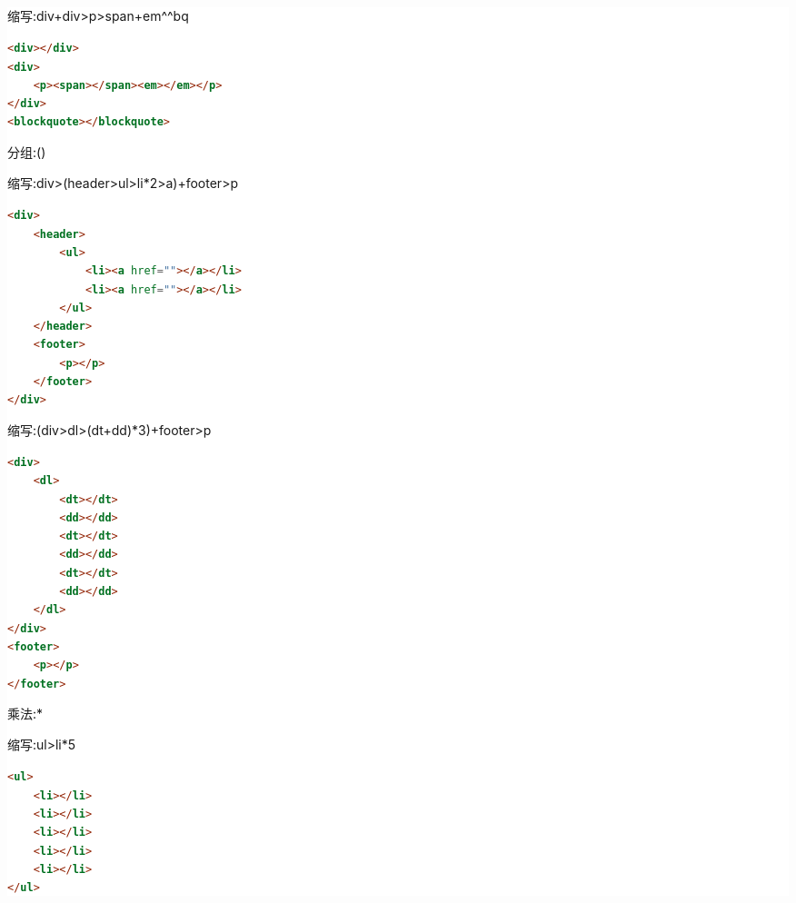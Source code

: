 缩写:div+div>p>span+em^^bq

```html
<div></div>
<div> 
    <p><span></span><em></em></p> 
</div>
<blockquote></blockquote>

```

分组:()

缩写:div>(header>ul>li*2>a)+footer>p

```html
<div> 
    <header> 
        <ul> 
            <li><a href=""></a></li>
            <li><a href=""></a></li>
        </ul>
    </header>
    <footer> 
        <p></p> 
    </footer>
</div>

```

缩写:(div>dl>(dt+dd)*3)+footer>p

```html
<div>
    <dl>
        <dt></dt>
        <dd></dd>
        <dt></dt>
        <dd></dd>
        <dt></dt>
        <dd></dd>
    </dl>
</div>
<footer>
    <p></p>
</footer>

```

乘法:*

缩写:ul>li*5

```html
<ul>
    <li></li>
    <li></li>
    <li></li>
    <li></li>
    <li></li>
</ul>

```
